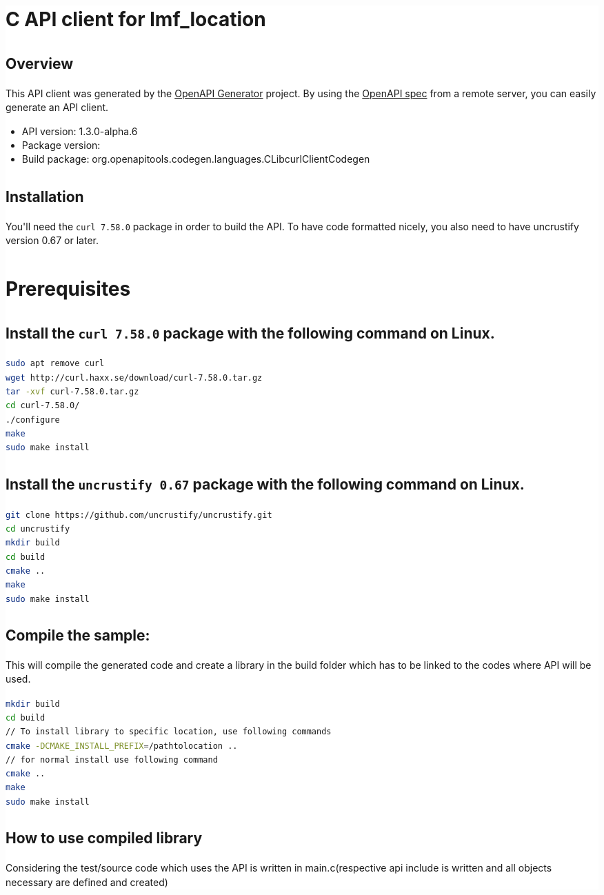 # C API client for lmf_location

## Overview
This API client was generated by the [OpenAPI Generator](https://openapi-generator.tech) project. By using the [OpenAPI spec](https://openapis.org) from a remote server, you can easily generate an API client.

- API version: 1.3.0-alpha.6
- Package version: 
- Build package: org.openapitools.codegen.languages.CLibcurlClientCodegen

## Installation
You'll need the `curl 7.58.0` package in order to build the API. To have code formatted nicely, you also need to have uncrustify version 0.67 or later.

# Prerequisites

## Install the `curl 7.58.0` package with the following command on Linux.
```bash
sudo apt remove curl
wget http://curl.haxx.se/download/curl-7.58.0.tar.gz
tar -xvf curl-7.58.0.tar.gz
cd curl-7.58.0/
./configure
make
sudo make install
```
## Install the `uncrustify 0.67` package with the following command on Linux.
```bash
git clone https://github.com/uncrustify/uncrustify.git
cd uncrustify
mkdir build
cd build
cmake ..
make
sudo make install
```

## Compile the sample:
This will compile the generated code and create a library in the build folder which has to be linked to the codes where API will be used.
```bash
mkdir build
cd build
// To install library to specific location, use following commands
cmake -DCMAKE_INSTALL_PREFIX=/pathtolocation ..
// for normal install use following command
cmake ..
make
sudo make install
```
## How to use compiled library
Considering the test/source code which uses the API is written in main.c(respective api include is written and all objects necessary are defined and created)
